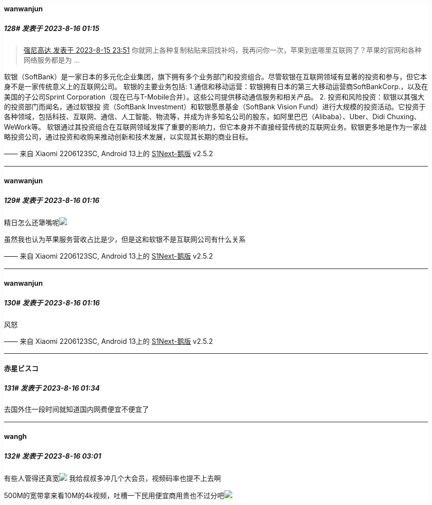 ####  wanwanjun  
##### 128#       发表于 2023-8-16 01:15

<blockquote><a href="httphttps://bbs.saraba1st.com/2b/forum.php?mod=redirect&amp;goto=findpost&amp;pid=62041582&amp;ptid=2148414" target="_blank">强尼高达 发表于 2023-8-15 23:51</a>
你就网上各种复制粘贴来回找补吗，我再问你一次，苹果到底哪里互联网了？苹果的官网和各种网络服务都是为 ...</blockquote>
软银（SoftBank）是一家日本的多元化企业集团，旗下拥有多个业务部门和投资组合。尽管软银在互联网领域有显著的投资和参与，但它本身不是一家传统意义上的互联网公司。
软银的主要业务包括:
1.通信和移动运营：软银拥有日本的第三大移动运营商SoftBankCorp.，以及在美国的子公司Sprint Corporation（现在已与T-Mobile合并）。这些公司提供移动通信服务和相关产品。
2. 投资和风险投资：软银以其强大的投资部门而闻名，通过软银投
资（SoftBank Investment）和软银愿景基金（SoftBank Vision Fund）进行大规模的投资活动。它投资于各种领域，包括科技、互联网、通信、人工智能、物流等，并成为许多知名公司的股东，如阿里巴巴（Alibaba）、Uber、Didi Chuxing、WeWork等。
软银通过其投资组合在互联网领域发挥了重要的影响力，但它本身并不直接经营传统的互联网业务。软银更多地是作为一家战略投资公司，通过投资和收购来推动创新和技术发展，以实现其长期的商业目标。

—— 来自 Xiaomi 2206123SC, Android 13上的 [S1Next-鹅版](https://github.com/ykrank/S1-Next/releases) v2.5.2

*****

####  wanwanjun  
##### 129#       发表于 2023-8-16 01:16

精日怎么还犟嘴呢<img src="https://static.saraba1st.com/image/smiley/face2017/067.png" referrerpolicy="no-referrer">

虽然我也认为苹果服务营收占比是少，但是这和软银不是互联网公司有什么关系

—— 来自 Xiaomi 2206123SC, Android 13上的 [S1Next-鹅版](https://github.com/ykrank/S1-Next/releases) v2.5.2

*****

####  wanwanjun  
##### 130#       发表于 2023-8-16 01:16

风怒

—— 来自 Xiaomi 2206123SC, Android 13上的 [S1Next-鹅版](https://github.com/ykrank/S1-Next/releases) v2.5.2


*****

####  赤星ビスコ  
##### 131#       发表于 2023-8-16 01:34

去国外住一段时间就知道国内网费便宜不便宜了


*****

####  wangh  
##### 132#       发表于 2023-8-16 03:01

有些人管得还真宽<img src="https://static.saraba1st.com/image/smiley/face2017/067.png" referrerpolicy="no-referrer"> 我给叔叔多冲几个大会员，视频码率也提不上去啊

500M的宽带拿来看10M的4k视频，吐槽一下民用便宜商用贵也不过分吧<img src="https://static.saraba1st.com/image/smiley/face2017/245.png" referrerpolicy="no-referrer">
